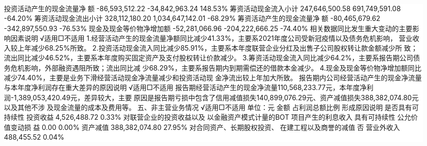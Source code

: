 投资活动产生的现金流量净
额
-86,593,512.22
-34,842,963.24
148.53%
筹资活动现金流入小计
247,646,500.58
691,749,591.08
-64.20%
筹资活动现金流出小计
328,112,180.20
1,034,647,142.01
-68.29%
筹资活动产生的现金流量净
额
-80,465,679.62
-342,897,550.93
-76.53%
现金及现金等价物净增加额
-52,281,066.96
-204,222,666.25
-74.40%
相关数据同比发生重大变动的主要影响因素说明
√适用□不适用
1.经营活动产生的现金流量净额同比减少41.33%，主要系2021年度公司受新冠疫情以及债务危机影响，
营业收入较上年减少68.25%所致。
2.投资活动现金流入同比减少85.91%，主要系本年度联营企业分红及出售子公司股权转让款金额减少所
致；流出同比减少46.52%，主要系本年度购买固定资产及支付股权转让价款减少。
3.筹资活动现金流入同比减少64.2%，主要系报告期公司债务危机影响，外部融资遇阻所致；流出同比减
少68.29%，主要系报告期内到期需偿还的借款本金减少。
4.现金及现金等价物净增加额同比减少74.40%，主要是业务下滑经营活动现金净流量减少和投资活动现
金净流出较上年加大所致。
报告期内公司经营活动产生的现金净流量与本年度净利润存在重大差异的原因说明
√适用□不适用
报告期经营活动产生的现金净流量110,568,233.77元，本年度净利润-1,389,053,420.49元，差异较大，主要
原因是报告期亏损中包含了信用减值损失140,899,076.29元、资产减值损失388,382,074.80元以及其他不涉
及现金流量的成本及费用等。
五、非主营业务情况
√适用□不适用
单位：元
金额
占利润总额比例
形成原因说明
是否具有可持续性
投资收益
4,526,488.72
0.33%
对联营企业的投资收益以及
以金融资产模式计量的BOT
项目产生的利息收入
具有可持续性
公允价值变动损
益
0.00
0.00%
资产减值
388,382,074.80
27.95%
对合同资产、长期股权投资、
在建工程以及商誉的减值
否
营业外收入
488,455.52
0.04%